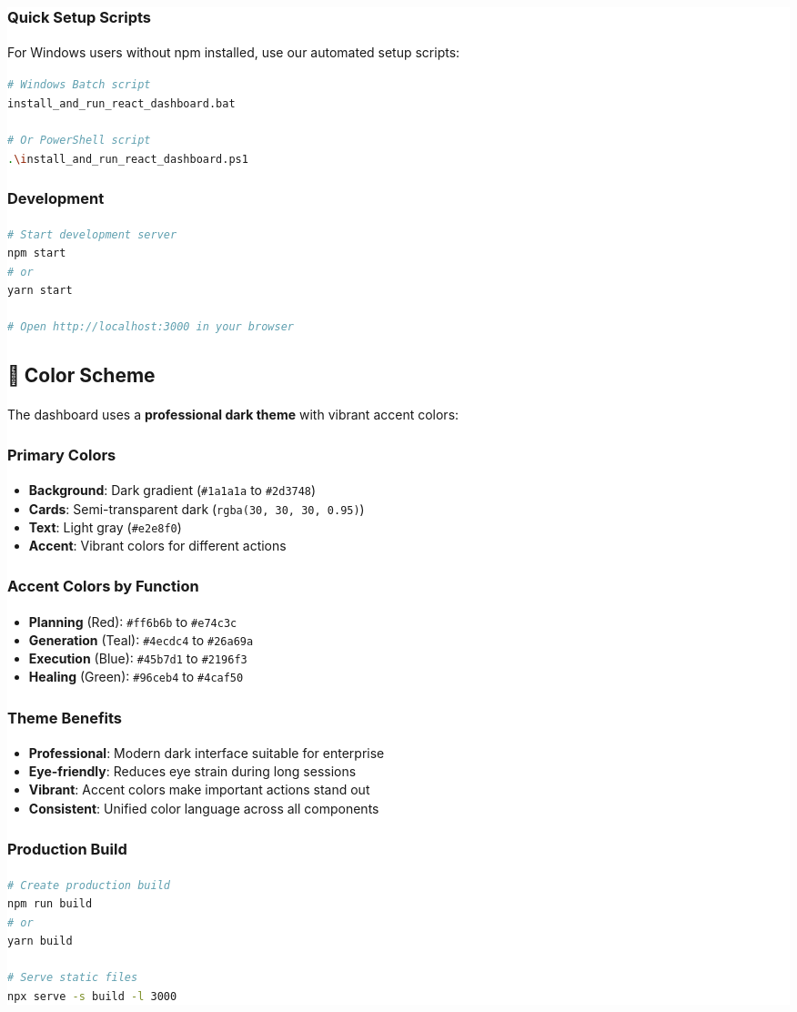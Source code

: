 ### Quick Setup Scripts
For Windows users without npm installed, use our automated setup scripts:

```bash
# Windows Batch script
install_and_run_react_dashboard.bat

# Or PowerShell script
.\install_and_run_react_dashboard.ps1
```

### Development
```bash
# Start development server
npm start
# or
yarn start

# Open http://localhost:3000 in your browser
```

## 🎨 Color Scheme

The dashboard uses a **professional dark theme** with vibrant accent colors:

### Primary Colors
- **Background**: Dark gradient (`#1a1a1a` to `#2d3748`)
- **Cards**: Semi-transparent dark (`rgba(30, 30, 30, 0.95)`)
- **Text**: Light gray (`#e2e8f0`)
- **Accent**: Vibrant colors for different actions

### Accent Colors by Function
- **Planning** (Red): `#ff6b6b` to `#e74c3c`
- **Generation** (Teal): `#4ecdc4` to `#26a69a`
- **Execution** (Blue): `#45b7d1` to `#2196f3`
- **Healing** (Green): `#96ceb4` to `#4caf50`

### Theme Benefits
- **Professional**: Modern dark interface suitable for enterprise
- **Eye-friendly**: Reduces eye strain during long sessions
- **Vibrant**: Accent colors make important actions stand out
- **Consistent**: Unified color language across all components

### Production Build
```bash
# Create production build
npm run build
# or
yarn build

# Serve static files
npx serve -s build -l 3000
```

